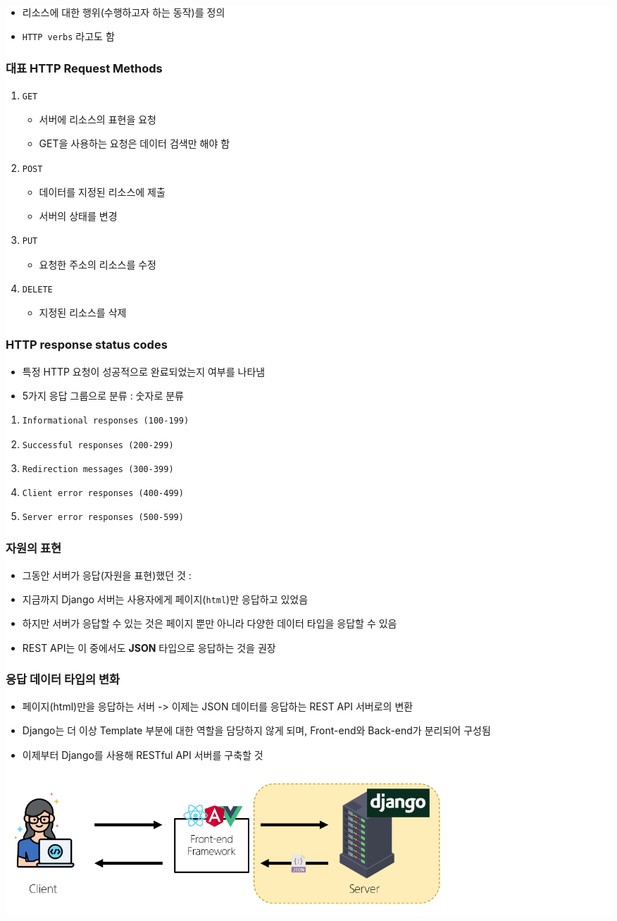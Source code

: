 - 리소스에 대한 행위(수행하고자 하는 동작)를 정의

- `HTTP verbs` 라고도 함

### 대표 HTTP Request Methods

1. `GET`
   
   - 서버에 리소스의 표현을 요청
   
   - GET을 사용하는 요청은 데이터 검색만 해야 함

2. `POST` 
   
   - 데이터를 지정된 리소스에 제출
   
   - 서버의 상태를 변경

3. `PUT`
   
   - 요청한 주소의 리소스를 수정

4. `DELETE`
   
   - 지정된 리소스를 삭제

### HTTP response status codes

- 특정 HTTP 요청이 성공적으로 완료되었는지 여부를 나타냄

- 5가지 응답 그룹으로 분류 : 숫자로 분류
1. `Informational responses (100-199)`

2. `Successful responses (200-299)`

3. `Redirection messages (300-399)`

4. `Client error responses (400-499)`

5. `Server error responses (500-599)`

### 자원의 표현

- 그동안 서버가 응답(자원을 표현)했던 것 :

- 지금까지 Django 서버는 사용자에게 페이지(`html`)만 응답하고 있었음

- 하지만 서버가 응답할 수 있는 것은 페이지 뿐만 아니라 다양한 데이터 타입을 응답할 수 있음

- REST API는 이 중에서도 **JSON** 타입으로 응답하는 것을 권장

### 응답 데이터 타입의 변화

- 페이지(html)만을 응답하는 서버 -> 이제는 JSON 데이터를 응답하는 REST API 서버로의 변환

- Django는 더 이상 Template 부분에 대한 역할을 담당하지 않게 되며, Front-end와 Back-end가 분리되어 구성됨

- 이제부터 Django를 사용해 RESTful API 서버를 구축할 것

![restful api](images/10_16_2.PNG)

